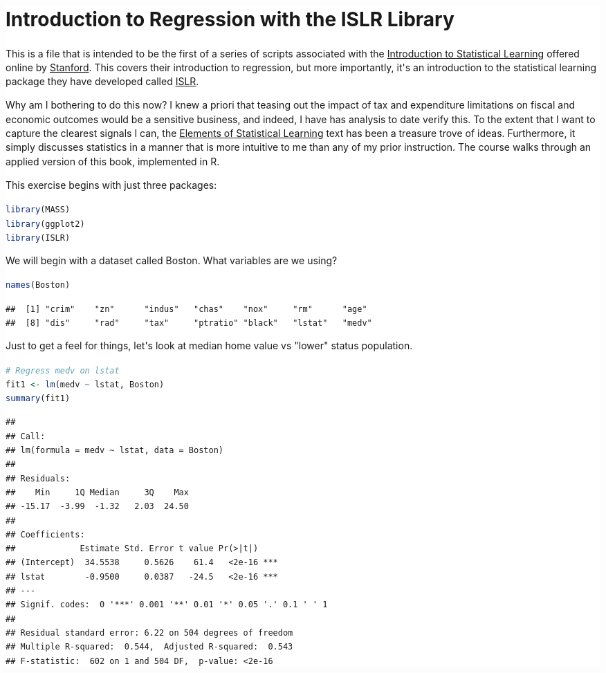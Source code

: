 Introduction to Regression with the ISLR Library
========================================================

This is a file that is intended to be the first of a series of scripts associated with the [Introduction to Statistical Learning](http://online.stanford.edu/course/statistical-learning-winter-2014) offered online by [Stanford](http://online.stanford.edu/).  This covers their introduction to regression, but more importantly, it's an introduction to the statistical learning package they have developed called [ISLR](http://cran.r-project.org/web/packages/ISLR/index.html).

Why am I bothering to do this now?  I knew a priori that teasing out the impact of tax and expenditure limitations on fiscal and economic outcomes would be a sensitive business, and indeed, I have has analysis to date verify this.  To the extent that I want to capture the clearest signals I can, the [Elements of Statistical Learning](https://www.google.com/url?sa=t&rct=j&q=&esrc=s&source=web&cd=4&cad=rja&ved=0CE0QFjAD&url=http%3A%2F%2Fwww.stanford.edu%2F~hastie%2Flocal.ftp%2FSpringer%2FOLD%2FESLII_print4.pdf&ei=5C_kUtn3NMLisAS_tYHYCA&usg=AFQjCNGbK_GY8ymndHodqJ0PijBqvAYvyw&sig2=h2X28tDdJQTer750LHK4Rw&bvm=bv.59930103,d.cWc) text has been a treasure trove of ideas.  Furthermore, it simply discusses statistics in a manner that is more intuitive to me than any of my prior instruction.  The course walks through an applied version of this book, implemented in R.

This exercise begins with just three packages:


```r
library(MASS)
library(ggplot2)
library(ISLR)
```


We will begin with a dataset called Boston.  What variables are we using?


```r
names(Boston)
```

```
##  [1] "crim"    "zn"      "indus"   "chas"    "nox"     "rm"      "age"    
##  [8] "dis"     "rad"     "tax"     "ptratio" "black"   "lstat"   "medv"
```


Just to get a feel for things, let's look at median home value vs "lower" status population.


```r
# Regress medv on lstat
fit1 <- lm(medv ~ lstat, Boston)
summary(fit1)
```

```
## 
## Call:
## lm(formula = medv ~ lstat, data = Boston)
## 
## Residuals:
##    Min     1Q Median     3Q    Max 
## -15.17  -3.99  -1.32   2.03  24.50 
## 
## Coefficients:
##             Estimate Std. Error t value Pr(>|t|)    
## (Intercept)  34.5538     0.5626    61.4   <2e-16 ***
## lstat        -0.9500     0.0387   -24.5   <2e-16 ***
## ---
## Signif. codes:  0 '***' 0.001 '**' 0.01 '*' 0.05 '.' 0.1 ' ' 1
## 
## Residual standard error: 6.22 on 504 degrees of freedom
## Multiple R-squared:  0.544,	Adjusted R-squared:  0.543 
## F-statistic:  602 on 1 and 504 DF,  p-value: <2e-16
```
